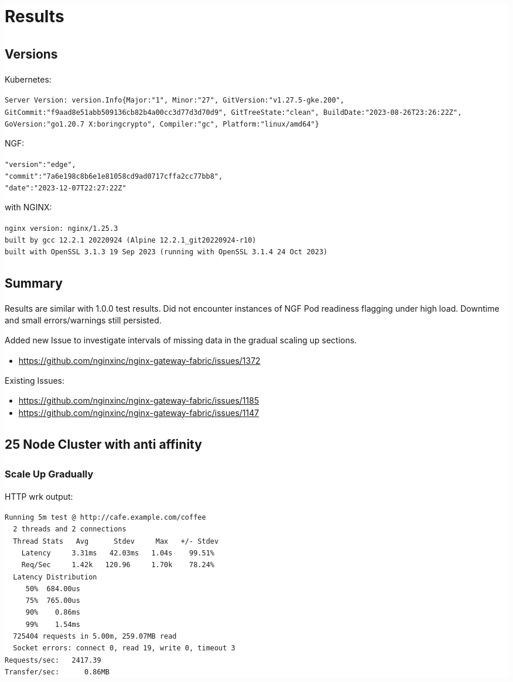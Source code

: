 # Results

## Versions

Kubernetes:

```text
Server Version: version.Info{Major:"1", Minor:"27", GitVersion:"v1.27.5-gke.200",
GitCommit:"f9aad8e51abb509136cb82b4a00cc3d77d3d70d9", GitTreeState:"clean", BuildDate:"2023-08-26T23:26:22Z",
GoVersion:"go1.20.7 X:boringcrypto", Compiler:"gc", Platform:"linux/amd64"}
```

NGF:

```text
"version":"edge",
"commit":"7a6e198c8b6e1e81058cd9ad0717cffa2cc77bb8",
"date":"2023-12-07T22:27:22Z"
```

with NGINX:

```text
nginx version: nginx/1.25.3
built by gcc 12.2.1 20220924 (Alpine 12.2.1_git20220924-r10)
built with OpenSSL 3.1.3 19 Sep 2023 (running with OpenSSL 3.1.4 24 Oct 2023)
```

## Summary

Results are similar with 1.0.0 test results. Did not encounter instances of
NGF Pod readiness flagging under high load. Downtime and small errors/warnings still persisted.

Added new Issue to investigate intervals of missing data in the gradual scaling up sections.

- https://github.com/nginxinc/nginx-gateway-fabric/issues/1372

Existing Issues:

- https://github.com/nginxinc/nginx-gateway-fabric/issues/1185
- https://github.com/nginxinc/nginx-gateway-fabric/issues/1147

## 25 Node Cluster with anti affinity

### Scale Up Gradually

HTTP wrk output:

```text
Running 5m test @ http://cafe.example.com/coffee
  2 threads and 2 connections
  Thread Stats   Avg      Stdev     Max   +/- Stdev
    Latency     3.31ms   42.03ms   1.04s    99.51%
    Req/Sec     1.42k   120.96     1.70k    78.24%
  Latency Distribution
     50%  684.00us
     75%  765.00us
     90%    0.86ms
     99%    1.54ms
  725404 requests in 5.00m, 259.07MB read
  Socket errors: connect 0, read 19, write 0, timeout 3
Requests/sec:   2417.39
Transfer/sec:      0.86MB
```
